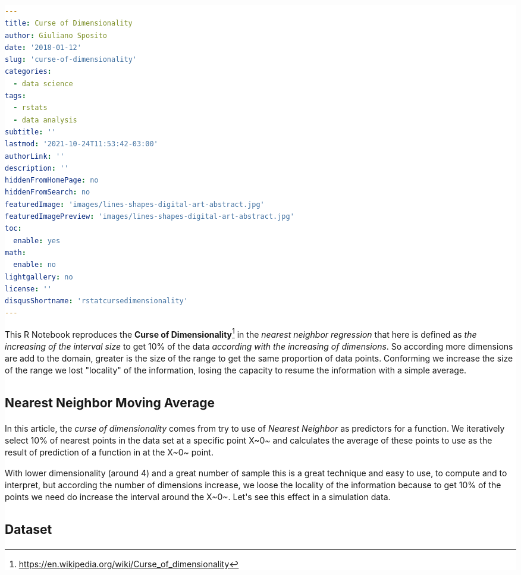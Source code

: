```yaml
---
title: Curse of Dimensionality
author: Giuliano Sposito
date: '2018-01-12'
slug: 'curse-of-dimensionality'
categories:
  - data science
tags:
  - rstats
  - data analysis
subtitle: ''
lastmod: '2021-10-24T11:53:42-03:00'
authorLink: ''
description: ''
hiddenFromHomePage: no
hiddenFromSearch: no
featuredImage: 'images/lines-shapes-digital-art-abstract.jpg'
featuredImagePreview: 'images/lines-shapes-digital-art-abstract.jpg'
toc:
  enable: yes
math:
  enable: no
lightgallery: no
license: ''
disqusShortname: 'rstatcursedimensionality'
---
```



This R Notebook reproduces the **Curse of Dimensionality**[^1] in the _nearest neighbor regression_ that here is defined as *the increasing of the interval size* to get 10% of the data *according with the increasing of dimensions*. So according more dimensions are add to the domain, greater is the size of the range to get the same proportion of data points. Conforming we increase the size of the range we lost "locality" of the information, losing the capacity to resume the information with a simple average.



## Nearest Neighbor Moving Average

In this article, the _curse of dimensionality_ comes from try to use of _Nearest Neighbor_ as predictors for a function. We iteratively select 10% of nearest points in the data set at a specific point X~0~ and calculates the average of these points to use as the result of  prediction of a function in at the X~0~ point.

With lower dimensionality (around 4) and a great number of sample this is a great technique and easy to use, to compute and to interpret, but according the number of dimensions increase, we loose the locality of the information because to get 10% of the points we need do increase the interval around the X~0~. Let's see this effect in a simulation data.

## Dataset


[^1]: https://en.wikipedia.org/wiki/Curse_of_dimensionality